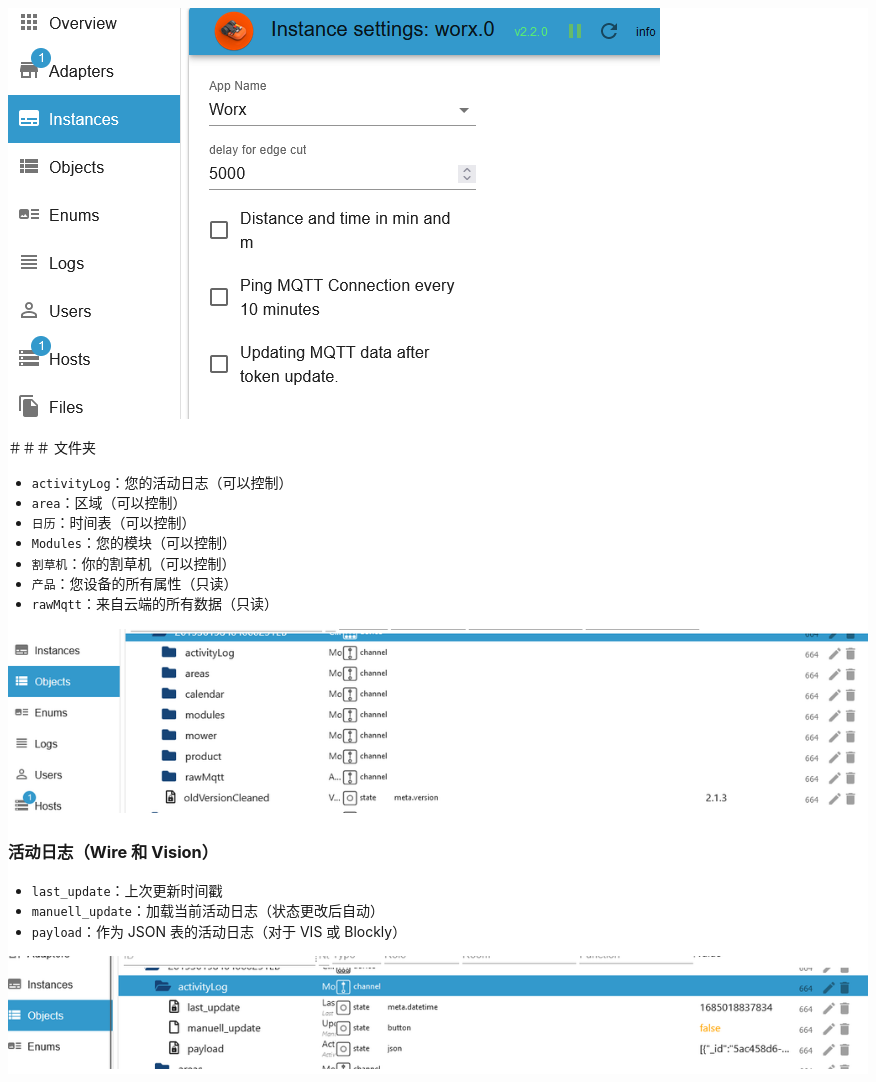 ![实例设置 img/instance_2.png](../../../en/adapterref/iobroker.worx/img/instance_2.png)

＃＃＃ 文件夹
- `activityLog`：您的活动日志（可以控制）
- `area`：区域（可以控制）
- `日历`：时间表（可以控制）
- `Modules`：您的模块（可以控制）
- `割草机`：你的割草机（可以控制）
- `产品`：您设备的所有属性（只读）
- `rawMqtt`：来自云端的所有数据（只读）

![文件夹 img/all_folders.png](../../../en/adapterref/iobroker.worx/img/all_folders.png)

### 活动日志（Wire 和 Vision）
- `last_update`：上次更新时间戳
- `manuell_update`：加载当前活动日志（状态更改后自动）
- `payload`：作为 JSON 表的活动日志（对于 VIS 或 Blockly）

![活动 img/activity.png](../../../en/adapterref/iobroker.worx/img/activity.png)
